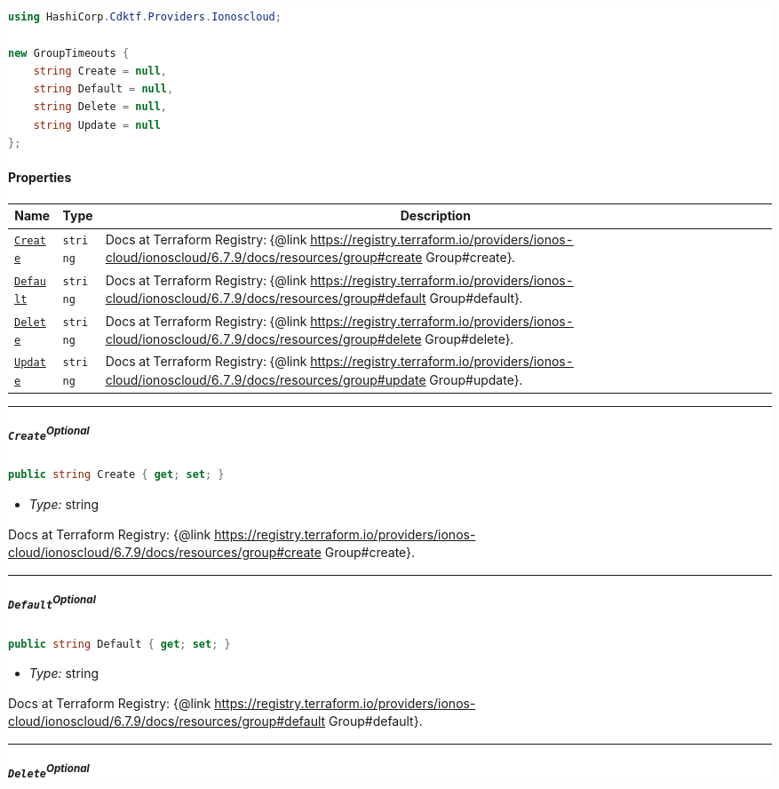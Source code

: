 ```csharp
using HashiCorp.Cdktf.Providers.Ionoscloud;

new GroupTimeouts {
    string Create = null,
    string Default = null,
    string Delete = null,
    string Update = null
};
```

#### Properties <a name="Properties" id="Properties"></a>

| **Name** | **Type** | **Description** |
| --- | --- | --- |
| <code><a href="#@cdktf/provider-ionoscloud.group.GroupTimeouts.property.create">Create</a></code> | <code>string</code> | Docs at Terraform Registry: {@link https://registry.terraform.io/providers/ionos-cloud/ionoscloud/6.7.9/docs/resources/group#create Group#create}. |
| <code><a href="#@cdktf/provider-ionoscloud.group.GroupTimeouts.property.default">Default</a></code> | <code>string</code> | Docs at Terraform Registry: {@link https://registry.terraform.io/providers/ionos-cloud/ionoscloud/6.7.9/docs/resources/group#default Group#default}. |
| <code><a href="#@cdktf/provider-ionoscloud.group.GroupTimeouts.property.delete">Delete</a></code> | <code>string</code> | Docs at Terraform Registry: {@link https://registry.terraform.io/providers/ionos-cloud/ionoscloud/6.7.9/docs/resources/group#delete Group#delete}. |
| <code><a href="#@cdktf/provider-ionoscloud.group.GroupTimeouts.property.update">Update</a></code> | <code>string</code> | Docs at Terraform Registry: {@link https://registry.terraform.io/providers/ionos-cloud/ionoscloud/6.7.9/docs/resources/group#update Group#update}. |

---

##### `Create`<sup>Optional</sup> <a name="Create" id="@cdktf/provider-ionoscloud.group.GroupTimeouts.property.create"></a>

```csharp
public string Create { get; set; }
```

- *Type:* string

Docs at Terraform Registry: {@link https://registry.terraform.io/providers/ionos-cloud/ionoscloud/6.7.9/docs/resources/group#create Group#create}.

---

##### `Default`<sup>Optional</sup> <a name="Default" id="@cdktf/provider-ionoscloud.group.GroupTimeouts.property.default"></a>

```csharp
public string Default { get; set; }
```

- *Type:* string

Docs at Terraform Registry: {@link https://registry.terraform.io/providers/ionos-cloud/ionoscloud/6.7.9/docs/resources/group#default Group#default}.

---

##### `Delete`<sup>Optional</sup> <a name="Delete" id="@cdktf/provider-ionoscloud.group.GroupTimeouts.property.delete"></a>
